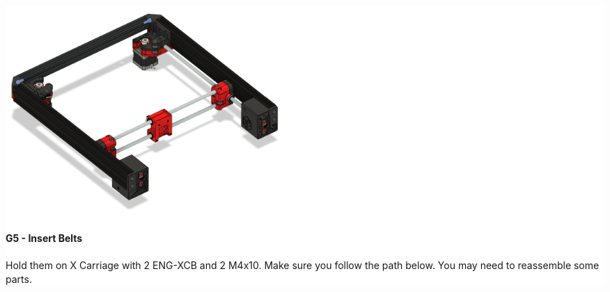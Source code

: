 <img src="step4.png" alt="Step 4" height="300"/>


#### G5 - Insert Belts

Hold them on X Carriage with 2 ENG-XCB and 2 M4x10. Make sure you follow the path below. You may need to reassemble some parts.
